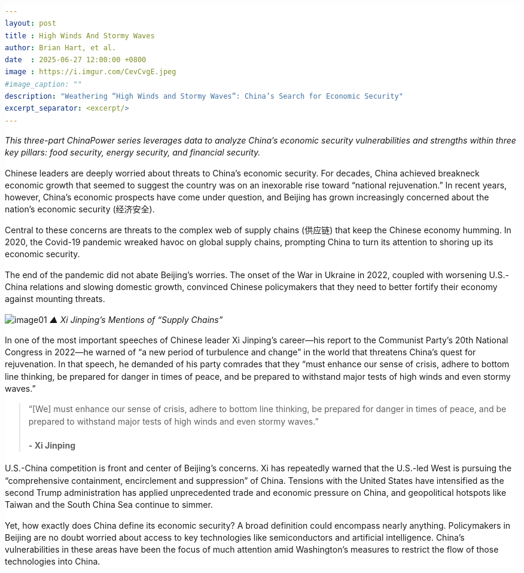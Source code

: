 ```yaml
---
layout: post
title : High Winds And Stormy Waves
author: Brian Hart, et al.
date  : 2025-06-27 12:00:00 +0800
image : https://i.imgur.com/CevCvgE.jpeg
#image_caption: ""
description: "Weathering “High Winds and Stormy Waves”: China’s Search for Economic Security"
excerpt_separator: <excerpt/>
---
```


_This three-part ChinaPower series leverages data to analyze China’s economic security vulnerabilities and strengths within three key pillars: food security, energy security, and financial security._

<excerpt/>

Chinese leaders are deeply worried about threats to China’s economic security. For decades, China achieved breakneck economic growth that seemed to suggest the country was on an inexorable rise toward “national rejuvenation.” In recent years, however, China’s economic prospects have come under question, and Beijing has grown increasingly concerned about the nation’s economic security (经济安全).

Central to these concerns are threats to the complex web of supply chains (供应链) that keep the Chinese economy humming. In 2020, the Covid-19 pandemic wreaked havoc on global supply chains, prompting China to turn its attention to shoring up its economic security.

The end of the pandemic did not abate Beijing’s worries. The onset of the War in Ukraine in 2022, coupled with worsening U.S.-China relations and slowing domestic growth, convinced Chinese policymakers that they need to better fortify their economy against mounting threats.

![image01](https://i.imgur.com/q95Xa7b.png)
_▲ Xi Jinping’s Mentions of “Supply Chains”_

In one of the most important speeches of Chinese leader Xi Jinping’s career—his report to the Communist Party’s 20th National Congress in 2022—he warned of “a new period of turbulence and change” in the world that threatens China’s quest for rejuvenation. In that speech, he demanded of his party comrades that they “must enhance our sense of crisis, adhere to bottom line thinking, be prepared for danger in times of peace, and be prepared to withstand major tests of high winds and even stormy waves.”

> “[We] must enhance our sense of crisis, adhere to bottom line thinking, be prepared for danger in times of peace, and be prepared to withstand major tests of high winds and even stormy waves.”
> #### - Xi Jinping

U.S.-China competition is front and center of Beijing’s concerns. Xi has repeatedly warned that the U.S.-led West is pursuing the “comprehensive containment, encirclement and suppression” of China. Tensions with the United States have intensified as the second Trump administration has applied unprecedented trade and economic pressure on China, and geopolitical hotspots like Taiwan and the South China Sea continue to simmer.

Yet, how exactly does China define its economic security? A broad definition could encompass nearly anything. Policymakers in Beijing are no doubt worried about access to key technologies like semiconductors and artificial intelligence. China’s vulnerabilities in these areas have been the focus of much attention amid Washington’s measures to restrict the flow of those technologies into China.
